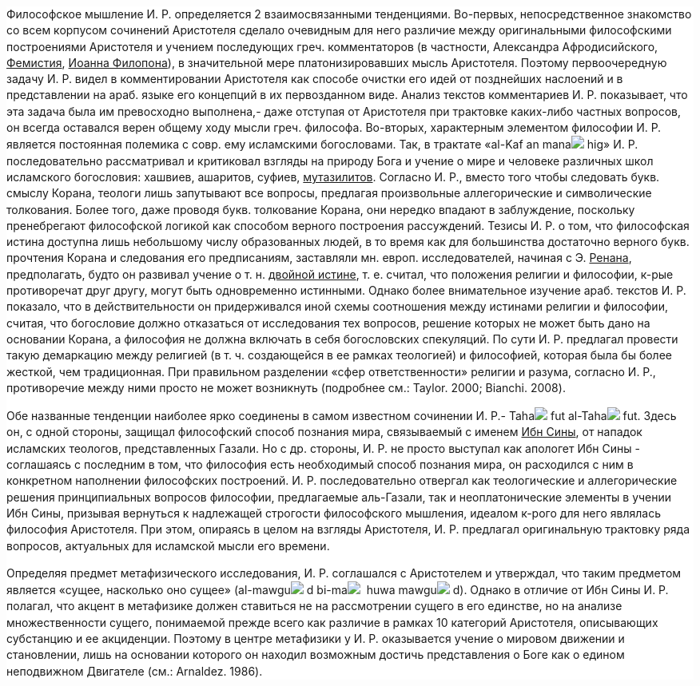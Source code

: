 Философское мышление И. Р. определяется 2 взаимосвязанными тенденциями. Во-первых, непосредственное знакомство со всем корпусом сочинений Аристотеля сделало очевидным для него различие между оригинальными философскими построениями Аристотеля и учением последующих греч. комментаторов (в частности, Александра Афродисийского, [Фемистия](https://pravenc.ru/text/Фемистия.html), [Иоанна Филопона](<https://pravenc.ru/text/Иоанна Филопона.html>)), в значительной мере платонизировавших мысль Аристотеля. Поэтому первоочередную задачу И. Р. видел в комментировании Аристотеля как способе очистки его идей от позднейших наслоений и в представлении на араб. языке его концепций в их первозданном виде. Анализ текстов комментариев И. Р. показывает, что эта задача была им превосходно выполнена,- даже отступая от Аристотеля при трактовке каких-либо частных вопросов, он всегда оставался верен общему ходу мысли греч. философа. Во-вторых, характерным элементом философии И. Р. является постоянная полемика с совр. ему исламскими богословами. Так, в трактате «al-Kaf an mana![](https://pravenc.ru/char/26150/x5cx5c/image.png) hig» И. Р. последовательно рассматривал и критиковал взгляды на природу Бога и учение о мире и человеке различных школ исламского богословия: хашвиев, ашаритов, суфиев, [мутазилитов](https://pravenc.ru/text/мутазилитов.html). Согласно И. Р., вместо того чтобы следовать букв. смыслу Корана, теологи лишь запутывают все вопросы, предлагая произвольные аллегорические и символические толкования. Более того, даже проводя букв. толкование Корана, они нередко впадают в заблуждение, поскольку пренебрегают философской логикой как способом верного построения рассуждений. Тезисы И. Р. о том, что философская истина доступна лишь небольшому числу образованных людей, в то время как для большинства достаточно верного букв. прочтения Корана и следования его предписаниям, заставляли мн. европ. исследователей, начиная с Э. [Ренана](https://pravenc.ru/text/Ренана.html), предполагать, будто он развивал учение о т. н. [двойной истине](<https://pravenc.ru/text/двойной истине.html>), т. е. считал, что положения религии и философии, к-рые противоречат друг другу, могут быть одновременно истинными. Однако более внимательное изучение араб. текстов И. Р. показало, что в действительности он придерживался иной схемы соотношения между истинами религии и философии, считая, что богословие должно отказаться от исследования тех вопросов, решение которых не может быть дано на основании Корана, а философия не должна включать в себя богословских спекуляций. По сути И. Р. предлагал провести такую демаркацию между религией (в т. ч. создающейся в ее рамках теологией) и философией, которая была бы более жесткой, чем традиционная. При правильном разделении «сфер ответственности» религии и разума, согласно И. Р., противоречие между ними просто не может возникнуть (подробнее см.: Taylor. 2000; Bianchi. 2008).

Обе названные тенденции наиболее ярко соединены в самом известном сочинении И. Р.- Taha![](https://pravenc.ru/char/26150/x5cx5c/image.png) fut al-Taha![](https://pravenc.ru/char/26150/x5cx5c/image.png) fut. Здесь он, с одной стороны, защищал философский способ познания мира, связываемый с именем [Ибн Сины](<https://pravenc.ru/text/Ибн Сины.html>), от нападок исламских теологов, представленных Газали. Но с др. стороны, И. Р. не просто выступал как апологет Ибн Сины - соглашаясь с последним в том, что философия есть необходимый способ познания мира, он расходился с ним в конкретном наполнении философских построений. И. Р. последовательно отвергал как теологические и аллегорические решения принципиальных вопросов философии, предлагаемые аль-Газали, так и неоплатонические элементы в учении Ибн Сины, призывая вернуться к надлежащей строгости философского мышления, идеалом к-рого для него являлась философия Аристотеля. При этом, опираясь в целом на взгляды Аристотеля, И. Р. предлагал оригинальную трактовку ряда вопросов, актуальных для исламской мысли его времени.

Определяя предмет метафизического исследования, И. Р. соглашался с Аристотелем и утверждал, что таким предметом является «сущее, насколько оно сущее» (al-mawgu![](https://pravenc.ru/char/26150/x5cx5c/image.png) d bi-ma![](https://pravenc.ru/char/26150/x5cx5c/image.png)  huwa mawgu![](https://pravenc.ru/char/26150/x5cx5c/image.png) d). Однако в отличие от Ибн Сины И. Р. полагал, что акцент в метафизике должен ставиться не на рассмотрении сущего в его единстве, но на анализе множественности сущего, понимаемой прежде всего как различие в рамках 10 категорий Аристотеля, описывающих субстанцию и ее акциденции. Поэтому в центре метафизики у И. Р. оказывается учение о мировом движении и становлении, лишь на основании которого он находил возможным достичь представления о Боге как о едином неподвижном Двигателе (см.: Arnaldez. 1986).
